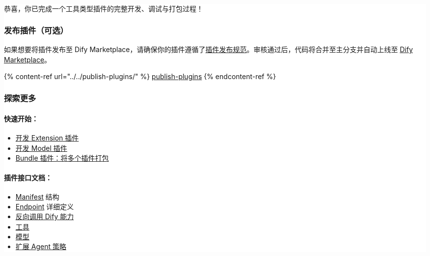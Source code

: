 恭喜，你已完成一个工具类型插件的完整开发、调试与打包过程！

### 发布插件（可选）

如果想要将插件发布至 Dify Marketplace，请确保你的插件遵循了[插件发布规范](https://docs.dify.ai/zh-hans/plugins/publish-plugins/publish-to-dify-marketplace)。审核通过后，代码将合并至主分支并自动上线至 [Dify Marketplace](https://marketplace.dify.ai/)。

{% content-ref url="../../publish-plugins/" %}
[publish-plugins](../../publish-plugins/)
{% endcontent-ref %}

### 探索更多

#### **快速开始：**

* [开发 Extension 插件](extension-plugin.md)
* [开发 Model 插件](model-plugin/)
* [Bundle 插件：将多个插件打包](bundle.md)

#### **插件接口文档：**

* [Manifest](../../schema-definition/manifest.md) 结构
* [Endpoint](../../schema-definition/endpoint.md) 详细定义
* [反向调用 Dify 能力](../../schema-definition/reverse-invocation-of-the-dify-service/)
* [工具](../../schema-definition/tool.md)
* [模型](../../schema-definition/model/)
* [扩展 Agent 策略](../../schema-definition/agent.md)